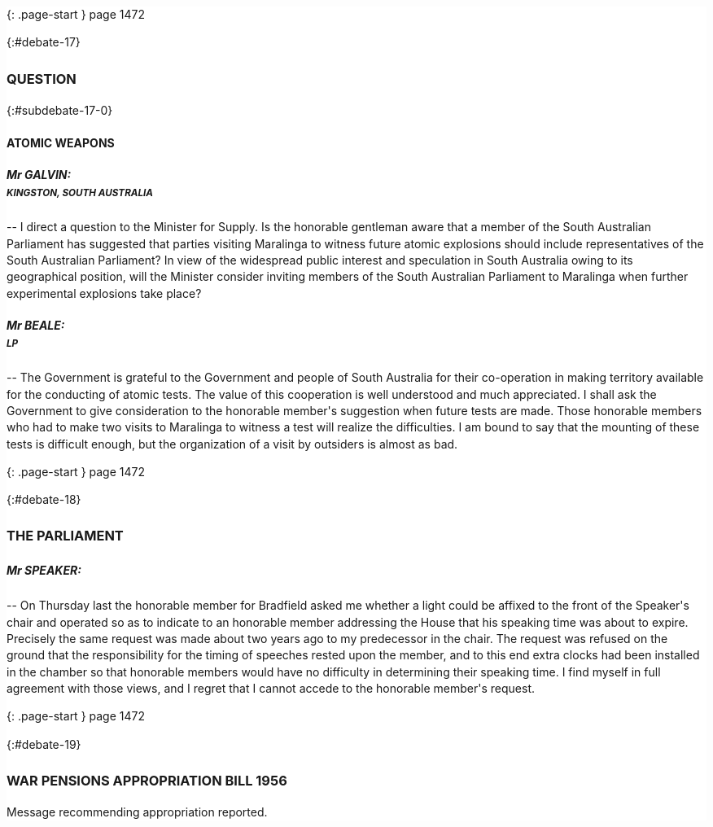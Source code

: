 {: .page-start }
page 1472

{:#debate-17}
### QUESTION

{:#subdebate-17-0}
#### ATOMIC WEAPONS

##### Mr GALVIN:<br><small class="text-muted">KINGSTON, SOUTH AUSTRALIA</small>

-- I direct a question to the Minister for Supply. Is the honorable gentleman aware that a member of the South Australian Parliament has suggested that parties visiting Maralinga to witness future atomic explosions should include representatives of the South Australian Parliament? In view of the widespread public interest and speculation in South Australia owing to its geographical position, will the Minister consider inviting members of the South Australian Parliament to Maralinga when further experimental explosions take place? 

##### Mr BEALE:<br><small class="text-muted">LP</small>

--  The Government is grateful to the Government and people of South Australia for their co-operation in making territory available for the conducting of atomic tests. The value of this cooperation is well understood and much appreciated. I shall ask the Government to give consideration to the honorable member's suggestion when future tests are made. Those honorable members who had to make two visits to Maralinga to witness a test will realize the difficulties. I am bound to say that the mounting of these tests is difficult enough, but the organization of a visit by outsiders is almost as bad. 

{: .page-start }
page 1472

{:#debate-18}
### THE PARLIAMENT

##### Mr SPEAKER:

-- On Thursday last the honorable member for Bradfield asked me whether a light could be affixed to the front of the Speaker's chair and operated so as to indicate to an honorable member addressing the House that his speaking time was about to expire. Precisely the same request was made about two years ago to my predecessor in the chair. The request was refused on the ground that the responsibility for the timing of speeches rested upon the member, and to this end extra clocks had been installed in the chamber so that honorable members would have no difficulty in determining their speaking time. I find myself in full agreement with those views, and I regret that I cannot accede to the honorable member's request. 

{: .page-start }
page 1472

{:#debate-19}
### WAR PENSIONS APPROPRIATION BILL 1956

Message recommending appropriation reported. 
